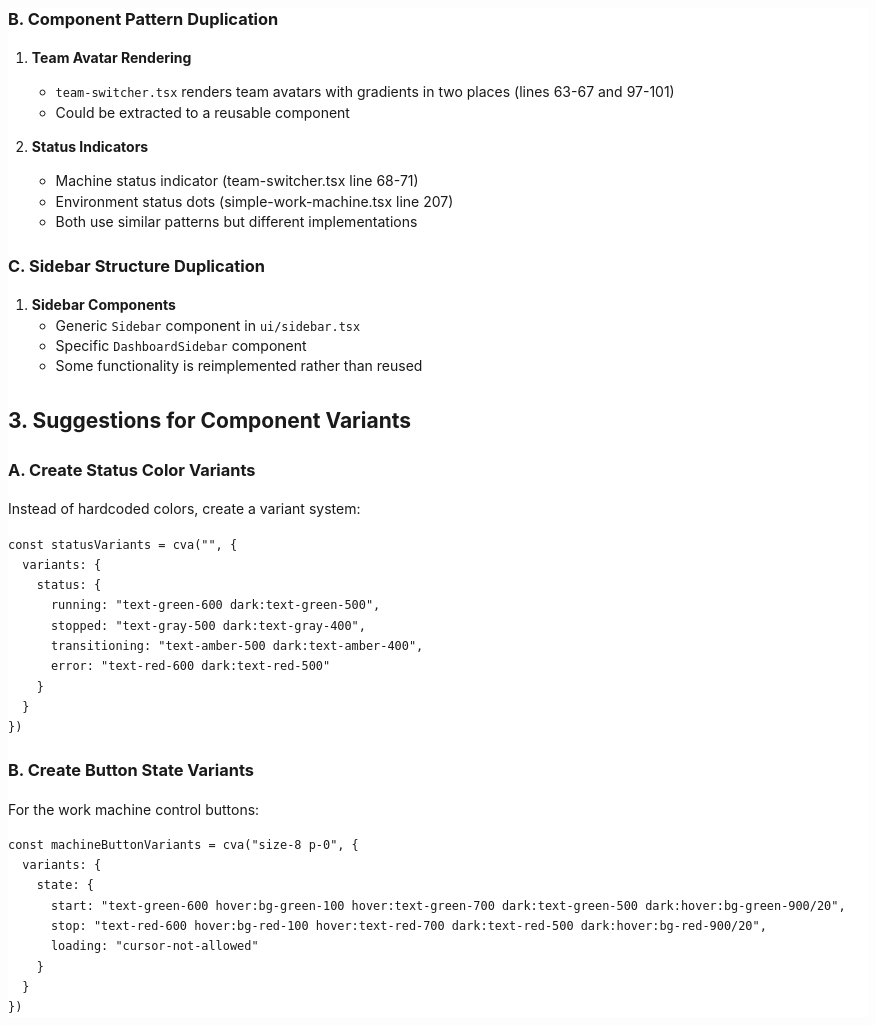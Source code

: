 ### B. Component Pattern Duplication

1. **Team Avatar Rendering**
   - `team-switcher.tsx` renders team avatars with gradients in two places (lines 63-67 and 97-101)
   - Could be extracted to a reusable component

2. **Status Indicators**
   - Machine status indicator (team-switcher.tsx line 68-71)
   - Environment status dots (simple-work-machine.tsx line 207)
   - Both use similar patterns but different implementations

### C. Sidebar Structure Duplication

1. **Sidebar Components**
   - Generic `Sidebar` component in `ui/sidebar.tsx`
   - Specific `DashboardSidebar` component
   - Some functionality is reimplemented rather than reused

## 3. Suggestions for Component Variants

### A. Create Status Color Variants

Instead of hardcoded colors, create a variant system:

```tsx
const statusVariants = cva("", {
  variants: {
    status: {
      running: "text-green-600 dark:text-green-500",
      stopped: "text-gray-500 dark:text-gray-400",
      transitioning: "text-amber-500 dark:text-amber-400",
      error: "text-red-600 dark:text-red-500"
    }
  }
})
```

### B. Create Button State Variants

For the work machine control buttons:

```tsx
const machineButtonVariants = cva("size-8 p-0", {
  variants: {
    state: {
      start: "text-green-600 hover:bg-green-100 hover:text-green-700 dark:text-green-500 dark:hover:bg-green-900/20",
      stop: "text-red-600 hover:bg-red-100 hover:text-red-700 dark:text-red-500 dark:hover:bg-red-900/20",
      loading: "cursor-not-allowed"
    }
  }
})
```
